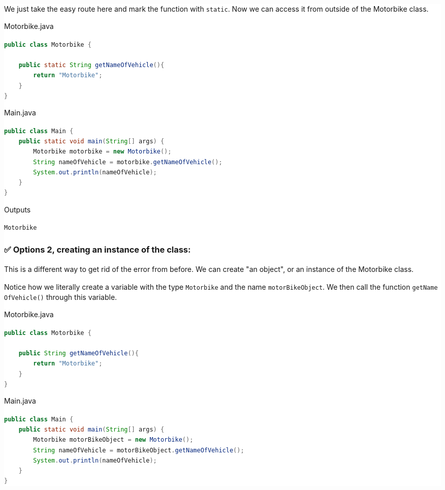 We just take the easy route here and mark the function with `static`. Now we can access it from outside of the Motorbike class.

Motorbike.java
```java
public class Motorbike {

    public static String getNameOfVehicle(){
        return "Motorbike";
    }
}
```

Main.java
```java
public class Main {
    public static void main(String[] args) {
        Motorbike motorbike = new Motorbike();
        String nameOfVehicle = motorbike.getNameOfVehicle();
        System.out.println(nameOfVehicle);
    }
}
```

Outputs
```
Motorbike
```

### ✅ Options 2, creating an instance of the class:

This is a different way to get rid of the error from before. We can create "an object", or an instance of the Motorbike class.

Notice how we literally create a variable with the type `Motorbike` and the name `motorBikeObject`. We then call the function `getNameOfVehicle()` through this variable.

Motorbike.java
```java
public class Motorbike {

    public String getNameOfVehicle(){
        return "Motorbike";
    }
}
```

Main.java
```java
public class Main {
    public static void main(String[] args) {
        Motorbike motorBikeObject = new Motorbike();
        String nameOfVehicle = motorBikeObject.getNameOfVehicle();
        System.out.println(nameOfVehicle);
    }
}
```
